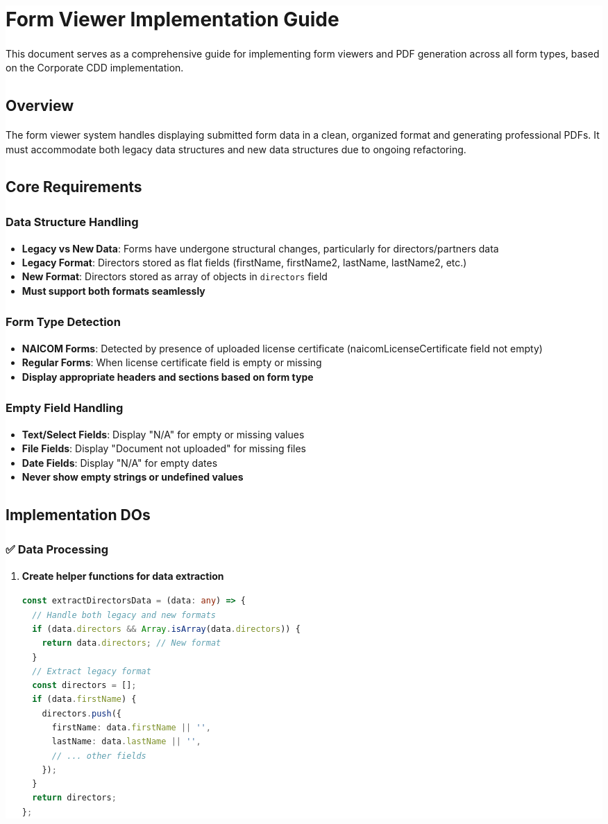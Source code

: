 # Form Viewer Implementation Guide

This document serves as a comprehensive guide for implementing form viewers and PDF generation across all form types, based on the Corporate CDD implementation.

## Overview

The form viewer system handles displaying submitted form data in a clean, organized format and generating professional PDFs. It must accommodate both legacy data structures and new data structures due to ongoing refactoring.

## Core Requirements

### Data Structure Handling
- **Legacy vs New Data**: Forms have undergone structural changes, particularly for directors/partners data
- **Legacy Format**: Directors stored as flat fields (firstName, firstName2, lastName, lastName2, etc.)
- **New Format**: Directors stored as array of objects in `directors` field
- **Must support both formats seamlessly**

### Form Type Detection
- **NAICOM Forms**: Detected by presence of uploaded license certificate (naicomLicenseCertificate field not empty)
- **Regular Forms**: When license certificate field is empty or missing
- **Display appropriate headers and sections based on form type**

### Empty Field Handling
- **Text/Select Fields**: Display \"N/A\" for empty or missing values
- **File Fields**: Display \"Document not uploaded\" for missing files
- **Date Fields**: Display \"N/A\" for empty dates
- **Never show empty strings or undefined values**

## Implementation DOs

### ✅ Data Processing
1. **Create helper functions for data extraction**
   ```typescript
   const extractDirectorsData = (data: any) => {
     // Handle both legacy and new formats
     if (data.directors && Array.isArray(data.directors)) {
       return data.directors; // New format
     }
     // Extract legacy format
     const directors = [];
     if (data.firstName) {
       directors.push({
         firstName: data.firstName || '',
         lastName: data.lastName || '',
         // ... other fields
       });
     }
     return directors;
   };
   ```
